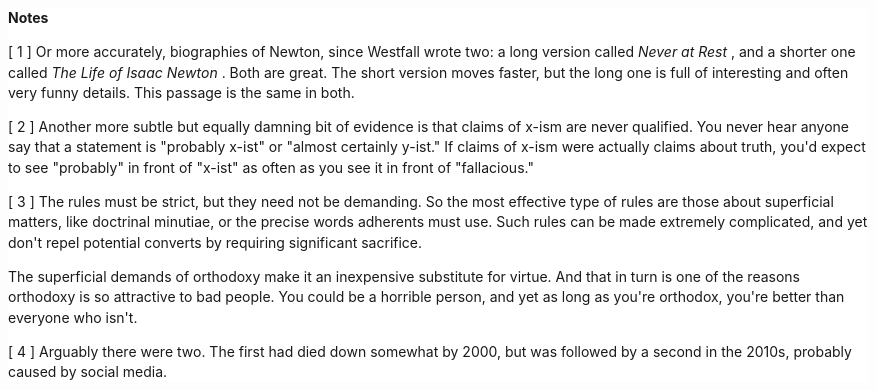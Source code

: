   

**Notes** 
  

  

 \[
 1
 ] 
Or more accurately, biographies of Newton, since Westfall wrote
two: a long version called
 *Never at Rest* 
 , and a shorter one called
 *The Life of Isaac Newton* 
 . Both are great. The short version moves
faster, but the long one is full of interesting and often very funny
details. This passage is the same in both.
   

  

 \[
 2
 ]
Another more subtle but equally damning bit of evidence is
that claims of x\-ism are never qualified. You never hear anyone say
that a statement is "probably x\-ist" or "almost certainly y\-ist."
If claims of x\-ism were actually claims about truth, you'd expect
to see "probably" in front of "x\-ist" as often as you see it in
front of "fallacious."
   

  

 \[
 3
 ] 
The rules must be strict, but they need not be demanding. So
the most effective type of rules are those about superficial matters,
like doctrinal minutiae, or the precise words adherents must use.
Such rules can be made extremely complicated, and yet don't repel
potential converts by requiring significant sacrifice.
   

  

 The superficial demands of orthodoxy make it an inexpensive substitute
for virtue. And that in turn is one of the reasons orthodoxy is so
attractive to bad people. You could be a horrible person, and yet
as long as you're orthodox, you're better than everyone who isn't.
   

  

 \[
 4
 ] 
Arguably there were two. The first had died down somewhat by
2000, but was followed by a second in the 2010s, probably caused
by social media.
   